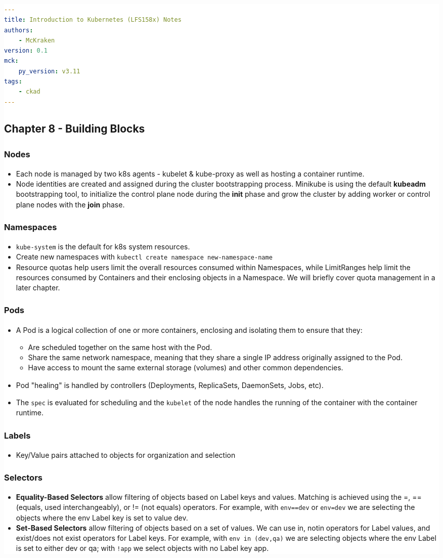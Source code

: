 ```yaml
---
title: Introduction to Kubernetes (LFS158x) Notes
authors:
    - McKraken
version: 0.1
mck:
    py_version: v3.11
tags:
    - ckad
---
```


## Chapter 8 - Building Blocks

### Nodes

- Each node is managed by two k8s agents - kubelet & kube-proxy as well as hosting a container runtime.
- Node identities are created and assigned during the cluster bootstrapping process. Minikube is using the default **kubeadm** bootstrapping tool, to initialize the control plane node during the **init** phase and grow the cluster by adding worker or control plane nodes with the **join** phase.

### Namespaces

- `kube-system` is the default for k8s system resources.
- Create new namespaces with `kubectl create namespace new-namespace-name`
- Resource quotas help users limit the overall resources consumed within Namespaces, while LimitRanges help limit the resources consumed by Containers and their enclosing objects in a Namespace. We will briefly cover quota management in a later chapter.

### Pods

- A Pod is a logical collection of one or more containers, enclosing and isolating them to ensure that they:

    - Are scheduled together on the same host with the Pod.
    - Share the same network namespace, meaning that they share a single IP address originally assigned to the Pod.
    - Have access to mount the same external storage (volumes) and other common dependencies.

- Pod "healing" is handled by controllers (Deployments, ReplicaSets, DaemonSets, Jobs, etc).
- The `spec` is evaluated for scheduling and the `kubelet` of the node handles the running of the container with the container runtime.

### Labels

- Key/Value pairs attached to objects for organization and selection

### Selectors

- **Equality-Based Selectors** allow filtering of objects based on Label keys and values. Matching is achieved using the =, == (equals, used interchangeably), or != (not equals) operators. For example, with `env==dev` or `env=dev` we are selecting the objects where the env Label key is set to value dev.
- **Set-Based Selectors** allow filtering of objects based on a set of values. We can use in, notin operators for Label values, and exist/does not exist operators for Label keys. For example, with `env in (dev,qa)` we are selecting objects where the env Label is set to either dev or qa; with `!app` we select objects with no Label key app.
